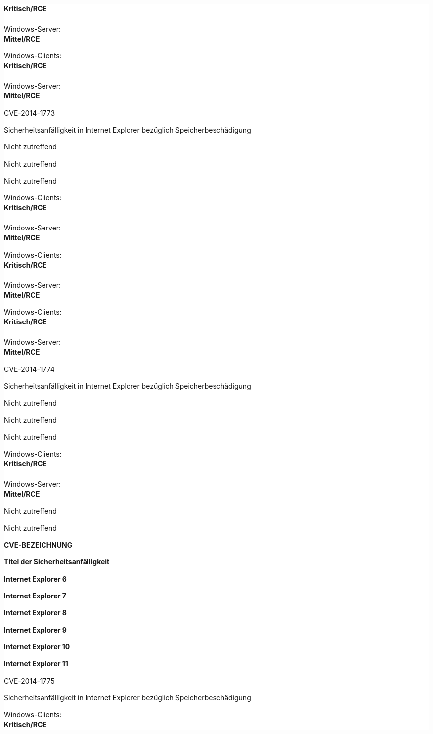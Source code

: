 <strong>Kritisch/RCE<br />
</strong><br />
Windows-Server:<br />
<strong>Mittel/RCE</strong></p></td>
<td style="border:1px solid black;"><p>Windows-Clients:<br />
<strong>Kritisch/RCE<br />
</strong><br />
Windows-Server:<br />
<strong>Mittel/RCE</strong></p></td>
</tr>
<tr class="odd">
<td style="border:1px solid black;"><p>CVE-2014-1773</p></td>
<td style="border:1px solid black;"><p>Sicherheitsanfälligkeit in Internet Explorer bezüglich Speicherbeschädigung</p></td>
<td style="border:1px solid black;"><p>Nicht zutreffend</p></td>
<td style="border:1px solid black;"><p>Nicht zutreffend</p></td>
<td style="border:1px solid black;"><p>Nicht zutreffend</p></td>
<td style="border:1px solid black;"><p>Windows-Clients:<br />
<strong>Kritisch/RCE<br />
</strong><br />
Windows-Server:<br />
<strong>Mittel/RCE</strong></p></td>
<td style="border:1px solid black;"><p>Windows-Clients:<br />
<strong>Kritisch/RCE<br />
</strong><br />
Windows-Server:<br />
<strong>Mittel/RCE</strong></p></td>
<td style="border:1px solid black;"><p>Windows-Clients:<br />
<strong>Kritisch/RCE<br />
</strong><br />
Windows-Server:<br />
<strong>Mittel/RCE</strong></p></td>
</tr>
<tr class="even">
<td style="border:1px solid black;"><p>CVE-2014-1774</p></td>
<td style="border:1px solid black;"><p>Sicherheitsanfälligkeit in Internet Explorer bezüglich Speicherbeschädigung</p></td>
<td style="border:1px solid black;"><p>Nicht zutreffend</p></td>
<td style="border:1px solid black;"><p>Nicht zutreffend</p></td>
<td style="border:1px solid black;"><p>Nicht zutreffend</p></td>
<td style="border:1px solid black;"><p>Windows-Clients:<br />
<strong>Kritisch/RCE<br />
</strong><br />
Windows-Server:<br />
<strong>Mittel/RCE</strong></p></td>
<td style="border:1px solid black;"><p>Nicht zutreffend</p></td>
<td style="border:1px solid black;"><p>Nicht zutreffend</p></td>
</tr>
<tr class="odd">
<td style="border:1px solid black;"><p><strong>CVE-BEZEICHNUNG</strong></p></td>
<td style="border:1px solid black;"><p><strong>Titel der Sicherheitsanfälligkeit</strong></p></td>
<td style="border:1px solid black;"><p><strong>Internet Explorer 6</strong></p></td>
<td style="border:1px solid black;"><p><strong>Internet Explorer 7</strong></p></td>
<td style="border:1px solid black;"><p><strong>Internet Explorer 8</strong></p></td>
<td style="border:1px solid black;"><p><strong>Internet Explorer 9</strong></p></td>
<td style="border:1px solid black;"><p><strong>Internet Explorer 10</strong></p></td>
<td style="border:1px solid black;"><p><strong>Internet Explorer 11</strong></p></td>
</tr>
<tr class="even">
<td style="border:1px solid black;"><p>CVE-2014-1775</p></td>
<td style="border:1px solid black;"><p>Sicherheitsanfälligkeit in Internet Explorer bezüglich Speicherbeschädigung</p></td>
<td style="border:1px solid black;"><p>Windows-Clients:<br />
<strong>Kritisch/RCE<br />